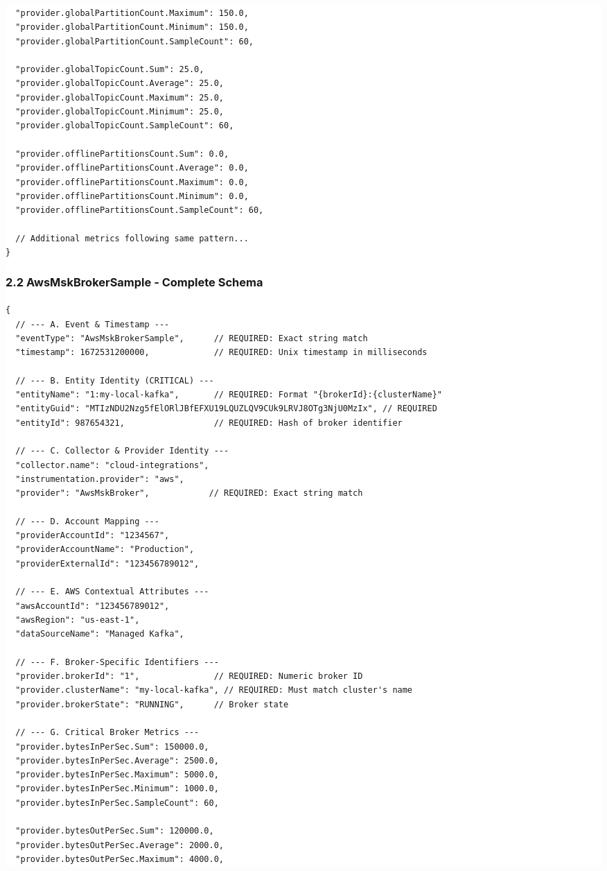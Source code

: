 ```jsonc
  "provider.globalPartitionCount.Maximum": 150.0,
  "provider.globalPartitionCount.Minimum": 150.0,
  "provider.globalPartitionCount.SampleCount": 60,

  "provider.globalTopicCount.Sum": 25.0,
  "provider.globalTopicCount.Average": 25.0,
  "provider.globalTopicCount.Maximum": 25.0,
  "provider.globalTopicCount.Minimum": 25.0,
  "provider.globalTopicCount.SampleCount": 60,

  "provider.offlinePartitionsCount.Sum": 0.0,
  "provider.offlinePartitionsCount.Average": 0.0,
  "provider.offlinePartitionsCount.Maximum": 0.0,
  "provider.offlinePartitionsCount.Minimum": 0.0,
  "provider.offlinePartitionsCount.SampleCount": 60,

  // Additional metrics following same pattern...
}
```

### 2.2 AwsMskBrokerSample - Complete Schema

```jsonc
{
  // --- A. Event & Timestamp ---
  "eventType": "AwsMskBrokerSample",      // REQUIRED: Exact string match
  "timestamp": 1672531200000,             // REQUIRED: Unix timestamp in milliseconds

  // --- B. Entity Identity (CRITICAL) ---
  "entityName": "1:my-local-kafka",       // REQUIRED: Format "{brokerId}:{clusterName}"
  "entityGuid": "MTIzNDU2Nzg5fElORlJBfEFXU19LQUZLQV9CUk9LRVJ8OTg3NjU0MzIx", // REQUIRED
  "entityId": 987654321,                  // REQUIRED: Hash of broker identifier

  // --- C. Collector & Provider Identity ---
  "collector.name": "cloud-integrations",
  "instrumentation.provider": "aws",
  "provider": "AwsMskBroker",            // REQUIRED: Exact string match

  // --- D. Account Mapping ---
  "providerAccountId": "1234567",
  "providerAccountName": "Production",
  "providerExternalId": "123456789012",

  // --- E. AWS Contextual Attributes ---
  "awsAccountId": "123456789012",
  "awsRegion": "us-east-1",
  "dataSourceName": "Managed Kafka",

  // --- F. Broker-Specific Identifiers ---
  "provider.brokerId": "1",               // REQUIRED: Numeric broker ID
  "provider.clusterName": "my-local-kafka", // REQUIRED: Must match cluster's name
  "provider.brokerState": "RUNNING",      // Broker state

  // --- G. Critical Broker Metrics ---
  "provider.bytesInPerSec.Sum": 150000.0,
  "provider.bytesInPerSec.Average": 2500.0,
  "provider.bytesInPerSec.Maximum": 5000.0,
  "provider.bytesInPerSec.Minimum": 1000.0,
  "provider.bytesInPerSec.SampleCount": 60,

  "provider.bytesOutPerSec.Sum": 120000.0,
  "provider.bytesOutPerSec.Average": 2000.0,
  "provider.bytesOutPerSec.Maximum": 4000.0,
```